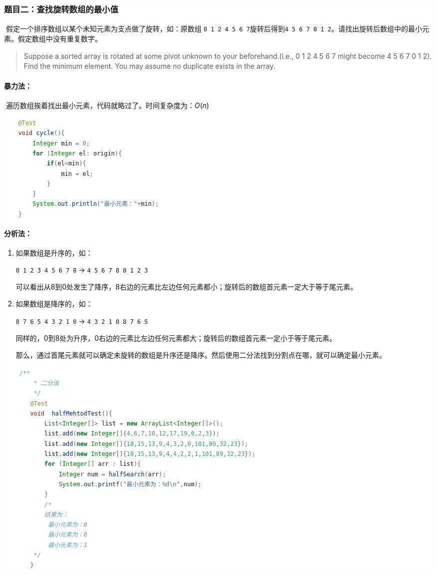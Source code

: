 



### 题目二：查找旋转数组的最小值

​	假定一个排序数组以某个未知元素为支点做了旋转，如：原数组 `0 1 2 4 5 6 7`旋转后得到`4 5 6 7 0 1 2`。请找出旋转后数组中的最小元素。假定数组中没有重复数字。

> Suppose a sorted array is rotated at some pivot unknown to your beforehand.(i.e., 0 1 2 4 5 6 7 might become 4 5 6 7 0 1 2). Find the minimum element. You may assume no duplicate exists in the array.



#### 暴力法：

​	遍历数组挨着找出最小元素，代码就略过了。时间复杂度为：$O (n)$

```java
	@Test
    void cycle(){
        Integer min = 0;
        for (Integer el: origin){
            if(el<min){
                min = el;
            }
        }
        System.out.println("最小元素："+min);
    }
```

#### 分析法：

1. 如果数组是升序的，如：

    `0 1 2 3 4 5 6 7 8` →  `4 5 6 7 8 0 1 2 3`

   可以看出从8到0处发生了降序，8右边的元素比左边任何元素都小；旋转后的数组首元素一定大于等于尾元素。

2. 如果数组是降序的，如：

   `8 7 6 5 4 3 2 1 0` → `4 3 2 1 0 8 7 6 5`

   同样的，0到8处为升序，0右边的元素比左边任何元素都大；旋转后的数组首元素一定小于等于尾元素。

   

   那么，通过首尾元素就可以确定未旋转的数组是升序还是降序。然后使用二分法找到分割点在哪，就可以确定最小元素。

   

   ```java
   	/**
        * 二分法
        */
       @Test
       void  halfMehtodTest(){
           List<Integer[]> list = new ArrayList<Integer[]>();
           list.add(new Integer[]{4,6,7,10,12,17,19,0,2,3});
           list.add(new Integer[]{18,15,13,9,4,3,2,0,101,89,32,23});
           list.add(new Integer[]{18,15,13,9,4,4,2,2,1,101,89,32,23});
           for (Integer[] arr : list){
               Integer num = halfSearch(arr);
               System.out.printf("最小元素为：%d\n",num);
           }
           /*
           结果为：
           	最小元素为：0
   			最小元素为：0
   			最小元素为：1
   		*/
       }
   
   ```